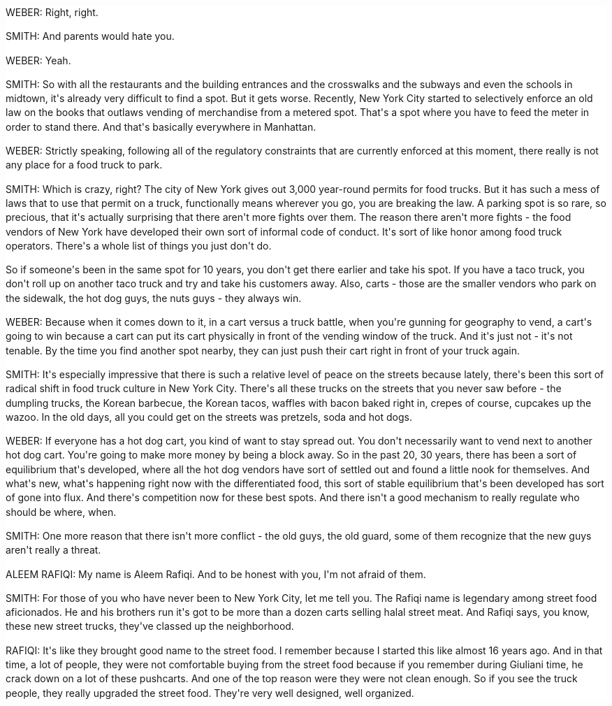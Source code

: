 WEBER: Right, right.

SMITH: And parents would hate you.

WEBER: Yeah.

SMITH: So with all the restaurants and the building entrances and the crosswalks and the subways and even the schools in midtown, it's already very difficult to find a spot. But it gets worse. Recently, New York City started to selectively enforce an old law on the books that outlaws vending of merchandise from a metered spot. That's a spot where you have to feed the meter in order to stand there. And that's basically everywhere in Manhattan.

WEBER: Strictly speaking, following all of the regulatory constraints that are currently enforced at this moment, there really is not any place for a food truck to park.

SMITH: Which is crazy, right? The city of New York gives out 3,000 year-round permits for food trucks. But it has such a mess of laws that to use that permit on a truck, functionally means wherever you go, you are breaking the law. A parking spot is so rare, so precious, that it's actually surprising that there aren't more fights over them. The reason there aren't more fights - the food vendors of New York have developed their own sort of informal code of conduct. It's sort of like honor among food truck operators. There's a whole list of things you just don't do.

So if someone's been in the same spot for 10 years, you don't get there earlier and take his spot. If you have a taco truck, you don't roll up on another taco truck and try and take his customers away. Also, carts - those are the smaller vendors who park on the sidewalk, the hot dog guys, the nuts guys - they always win.

WEBER: Because when it comes down to it, in a cart versus a truck battle, when you're gunning for geography to vend, a cart's going to win because a cart can put its cart physically in front of the vending window of the truck. And it's just not - it's not tenable. By the time you find another spot nearby, they can just push their cart right in front of your truck again.

SMITH: It's especially impressive that there is such a relative level of peace on the streets because lately, there's been this sort of radical shift in food truck culture in New York City. There's all these trucks on the streets that you never saw before - the dumpling trucks, the Korean barbecue, the Korean tacos, waffles with bacon baked right in, crepes of course, cupcakes up the wazoo. In the old days, all you could get on the streets was pretzels, soda and hot dogs.

WEBER: If everyone has a hot dog cart, you kind of want to stay spread out. You don't necessarily want to vend next to another hot dog cart. You're going to make more money by being a block away. So in the past 20, 30 years, there has been a sort of equilibrium that's developed, where all the hot dog vendors have sort of settled out and found a little nook for themselves. And what's new, what's happening right now with the differentiated food, this sort of stable equilibrium that's been developed has sort of gone into flux. And there's competition now for these best spots. And there isn't a good mechanism to really regulate who should be where, when.

SMITH: One more reason that there isn't more conflict - the old guys, the old guard, some of them recognize that the new guys aren't really a threat.

ALEEM RAFIQI: My name is Aleem Rafiqi. And to be honest with you, I'm not afraid of them.

SMITH: For those of you who have never been to New York City, let me tell you. The Rafiqi name is legendary among street food aficionados. He and his brothers run it's got to be more than a dozen carts selling halal street meat. And Rafiqi says, you know, these new street trucks, they've classed up the neighborhood.

RAFIQI: It's like they brought good name to the street food. I remember because I started this like almost 16 years ago. And in that time, a lot of people, they were not comfortable buying from the street food because if you remember during Giuliani time, he crack down on a lot of these pushcarts. And one of the top reason were they were not clean enough. So if you see the truck people, they really upgraded the street food. They're very well designed, well organized.
